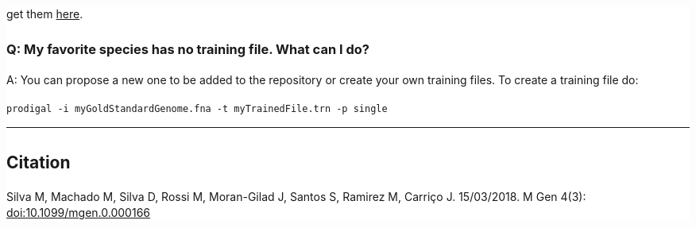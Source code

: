 get them [here](https://github.com/B-UMMI/chewBBACA/tree/master/CHEWBBACA/prodigal_training_files).
 
### Q: My favorite species has no training file. What can I do?
A: You can propose a new one to be added to the repository or create your own training 
files. To create a training file do:

```
prodigal -i myGoldStandardGenome.fna -t myTrainedFile.trn -p single
```

----------  

## Citation

Silva M, Machado M, Silva D, Rossi M, Moran-Gilad J, Santos S, Ramirez M, Carriço J. 15/03/2018. M Gen 4(3): [doi:10.1099/mgen.0.000166](doi:10.1099/mgen.0.000166)
